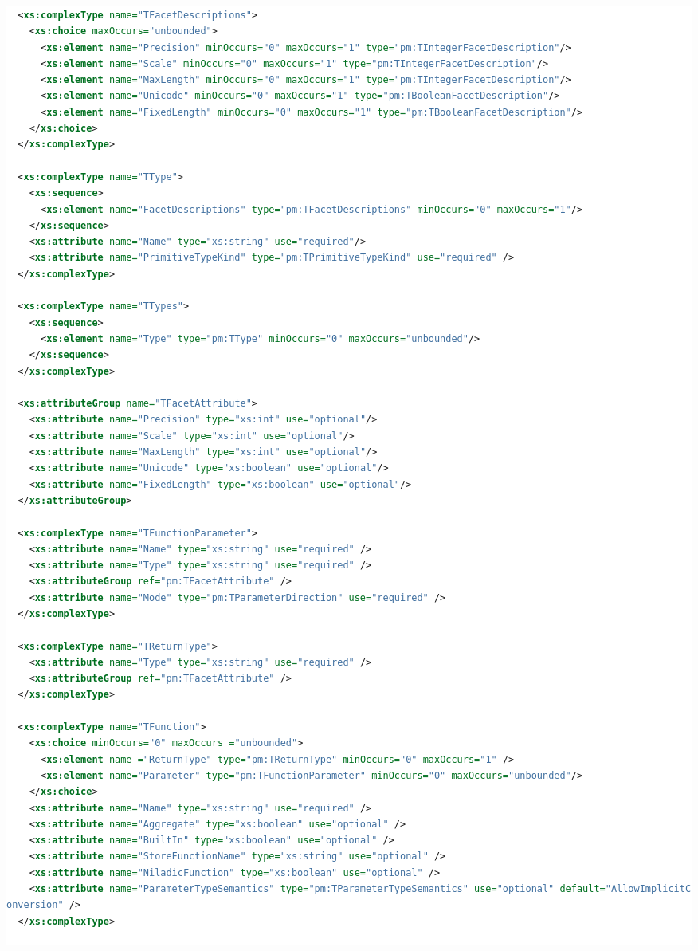 ```xml  
  <xs:complexType name="TFacetDescriptions">  
    <xs:choice maxOccurs="unbounded">  
      <xs:element name="Precision" minOccurs="0" maxOccurs="1" type="pm:TIntegerFacetDescription"/>  
      <xs:element name="Scale" minOccurs="0" maxOccurs="1" type="pm:TIntegerFacetDescription"/>  
      <xs:element name="MaxLength" minOccurs="0" maxOccurs="1" type="pm:TIntegerFacetDescription"/>  
      <xs:element name="Unicode" minOccurs="0" maxOccurs="1" type="pm:TBooleanFacetDescription"/>  
      <xs:element name="FixedLength" minOccurs="0" maxOccurs="1" type="pm:TBooleanFacetDescription"/>  
    </xs:choice>  
  </xs:complexType>  
  
  <xs:complexType name="TType">  
    <xs:sequence>  
      <xs:element name="FacetDescriptions" type="pm:TFacetDescriptions" minOccurs="0" maxOccurs="1"/>  
    </xs:sequence>  
    <xs:attribute name="Name" type="xs:string" use="required"/>  
    <xs:attribute name="PrimitiveTypeKind" type="pm:TPrimitiveTypeKind" use="required" />  
  </xs:complexType>  
  
  <xs:complexType name="TTypes">  
    <xs:sequence>  
      <xs:element name="Type" type="pm:TType" minOccurs="0" maxOccurs="unbounded"/>  
    </xs:sequence>  
  </xs:complexType>  
  
  <xs:attributeGroup name="TFacetAttribute">  
    <xs:attribute name="Precision" type="xs:int" use="optional"/>  
    <xs:attribute name="Scale" type="xs:int" use="optional"/>  
    <xs:attribute name="MaxLength" type="xs:int" use="optional"/>  
    <xs:attribute name="Unicode" type="xs:boolean" use="optional"/>  
    <xs:attribute name="FixedLength" type="xs:boolean" use="optional"/>  
  </xs:attributeGroup>  
  
  <xs:complexType name="TFunctionParameter">  
    <xs:attribute name="Name" type="xs:string" use="required" />  
    <xs:attribute name="Type" type="xs:string" use="required" />  
    <xs:attributeGroup ref="pm:TFacetAttribute" />  
    <xs:attribute name="Mode" type="pm:TParameterDirection" use="required" />  
  </xs:complexType>  
  
  <xs:complexType name="TReturnType">  
    <xs:attribute name="Type" type="xs:string" use="required" />  
    <xs:attributeGroup ref="pm:TFacetAttribute" />  
  </xs:complexType>  
  
  <xs:complexType name="TFunction">  
    <xs:choice minOccurs="0" maxOccurs ="unbounded">  
      <xs:element name ="ReturnType" type="pm:TReturnType" minOccurs="0" maxOccurs="1" />  
      <xs:element name="Parameter" type="pm:TFunctionParameter" minOccurs="0" maxOccurs="unbounded"/>  
    </xs:choice>  
    <xs:attribute name="Name" type="xs:string" use="required" />  
    <xs:attribute name="Aggregate" type="xs:boolean" use="optional" />  
    <xs:attribute name="BuiltIn" type="xs:boolean" use="optional" />  
    <xs:attribute name="StoreFunctionName" type="xs:string" use="optional" />  
    <xs:attribute name="NiladicFunction" type="xs:boolean" use="optional" />  
    <xs:attribute name="ParameterTypeSemantics" type="pm:TParameterTypeSemantics" use="optional" default="AllowImplicitConversion" />  
  </xs:complexType>  
  
```